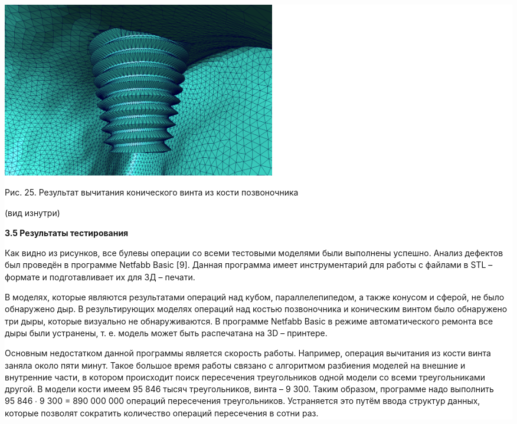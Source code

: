 <img src="./media/image29.png" width="453" height="290" />

Рис. 25. Результат вычитания конического винта из кости позвоночника

(вид изнутри)

**3.5 Результаты тестирования**

Как видно из рисунков, все булевы операции со всеми тестовыми моделями были выполнены успешно. Анализ дефектов был проведён в программе Netfabb Basic \[9\]. Данная программа имеет инструментарий для работы с файлами в STL – формате и подготавливает их для 3Д – печати.

В моделях, которые являются результатами операций над кубом, параллелепипедом, а также конусом и сферой, не было обнаружено дыр. В результирующих моделях операций над костью позвоночника и коническим винтом было обнаружено три дыры, которые визуально не обнаруживаются. В программе Netfabb Basic в режиме автоматического ремонта все дыры были устранены, т. е. модель может быть распечатана на 3D – принтере.

Основным недостатком данной программы является скорость работы. Например, операция вычитания из кости винта заняла около пяти минут. Такое большое время работы связано с алгоритмом разбиения моделей на внешние и внутренние части, в котором происходит поиск пересечения треугольников одной модели со всеми треугольниками другой. В модели кости имеем 95 846 тысяч треугольников, винта – 9 300. Таким образом, программе надо выполнить 95 846 ∙ 9 300 = 890 000 000 операций пересечения треугольников. Устраняется это путём ввода структур данных, которые позволят сократить количество операций пересечения в сотни раз.
